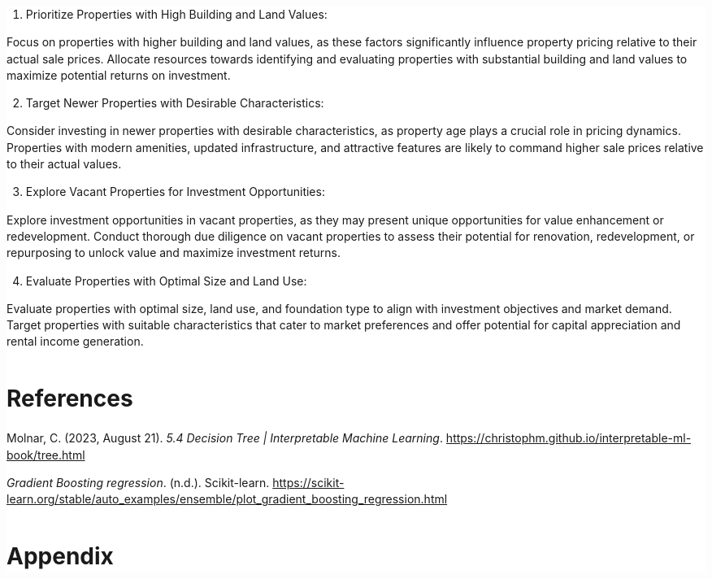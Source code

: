 1.  Prioritize Properties with High Building and Land Values:

Focus on properties with higher building and land values, as these
factors significantly influence property pricing relative to their
actual sale prices. Allocate resources towards identifying and
evaluating properties with substantial building and land values to
maximize potential returns on investment.

2.  Target Newer Properties with Desirable Characteristics:

Consider investing in newer properties with desirable characteristics,
as property age plays a crucial role in pricing dynamics. Properties
with modern amenities, updated infrastructure, and attractive features
are likely to command higher sale prices relative to their actual
values.

3.  Explore Vacant Properties for Investment Opportunities:

Explore investment opportunities in vacant properties, as they may
present unique opportunities for value enhancement or redevelopment.
Conduct thorough due diligence on vacant properties to assess their
potential for renovation, redevelopment, or repurposing to unlock value
and maximize investment returns.

4.  Evaluate Properties with Optimal Size and Land Use:

Evaluate properties with optimal size, land use, and foundation type to
align with investment objectives and market demand. Target properties
with suitable characteristics that cater to market preferences and offer
potential for capital appreciation and rental income generation.

# References

Molnar, C. (2023, August 21). *5.4 Decision Tree \| Interpretable
Machine Learning*.
<https://christophm.github.io/interpretable-ml-book/tree.html>

*Gradient Boosting regression*. (n.d.). Scikit-learn.
<https://scikit-learn.org/stable/auto_examples/ensemble/plot_gradient_boosting_regression.html>

# Appendix
